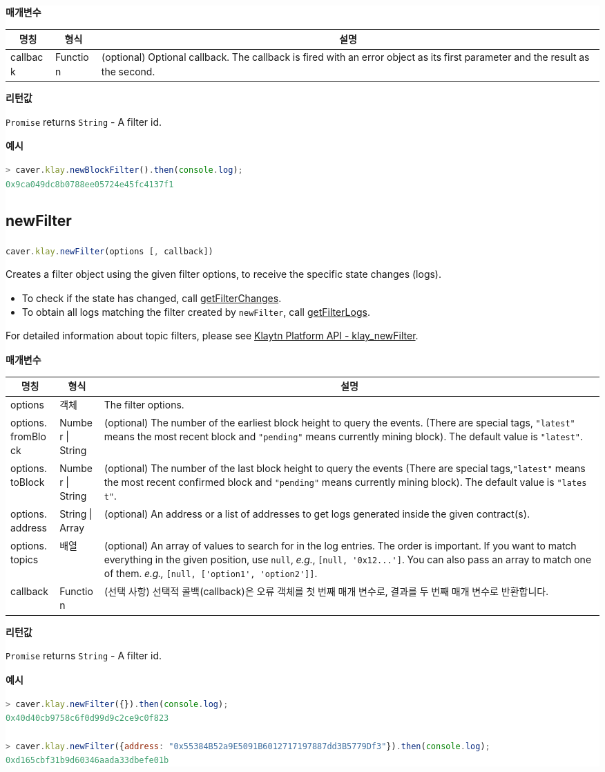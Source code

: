 **매개변수**

| 명칭       | 형식       | 설명                                                                                                                            |
| -------- | -------- | ----------------------------------------------------------------------------------------------------------------------------- |
| callback | Function | (optional) Optional callback. The callback is fired with an error object as its first parameter and the result as the second. |

**리턴값**

`Promise` returns `String` - A filter id.

**예시**

```javascript
> caver.klay.newBlockFilter().then(console.log);
0x9ca049dc8b0788ee05724e45fc4137f1
```

## newFilter <a id="newfilter"></a>

```javascript
caver.klay.newFilter(options [, callback])
```
Creates a filter object using the given filter options, to receive the specific state changes (logs).
- To check if the state has changed, call [getFilterChanges](#getfilterchanges).
- To obtain all logs matching the filter created by `newFilter`, call [getFilterLogs](#getfilterlogs).

For detailed information about topic filters, please see [Klaytn Platform API - klay_newFilter](../../../../json-rpc/api-references/klay/filter.md#klay_newfilter).



**매개변수**

| 명칭                | 형식                   | 설명                                                                                                                                                                                                                                                                                  |
| ----------------- | -------------------- | ----------------------------------------------------------------------------------------------------------------------------------------------------------------------------------------------------------------------------------------------------------------------------------- |
| options           | 객체                   | The filter options.                                                                                                                                                                                                                                                                 |
| options.fromBlock | Number &#124; String | (optional) The number of the earliest block height to query the events. (There are special tags, `"latest"` means the most recent block and `"pending"` means currently mining block). The default value is `"latest"`.                                                             |
| options.toBlock   | Number &#124; String | (optional) The number of the last block height to query the events (There are special tags,`"latest"` means the most recent confirmed block and `"pending"` means currently mining block). The default value is `"latest"`.                                                         |
| options.address   | String &#124; Array  | (optional) An address or a list of addresses to get logs generated inside the given contract(s).                                                                                                                                                                                    |
| options.topics    | 배열                   | (optional) An array of values to search for in the log entries. The order is important. If you want to match everything in the given position, use `null`, *e.g.*, `[null, '0x12...']`. You can also pass an array to match one of them.  *e.g.,* `[null, ['option1', 'option2']]`. |
| callback          | Function             | (선택 사항) 선택적 콜백(callback)은 오류 객체를 첫 번째 매개 변수로, 결과를 두 번째 매개 변수로 반환합니다.                                                                                                                                                                                                                |


**리턴값**

`Promise` returns `String` - A filter id.

**예시**

```javascript
> caver.klay.newFilter({}).then(console.log);
0x40d40cb9758c6f0d99d9c2ce9c0f823

> caver.klay.newFilter({address: "0x55384B52a9E5091B6012717197887dd3B5779Df3"}).then(console.log);
0xd165cbf31b9d60346aada33dbefe01b
```
